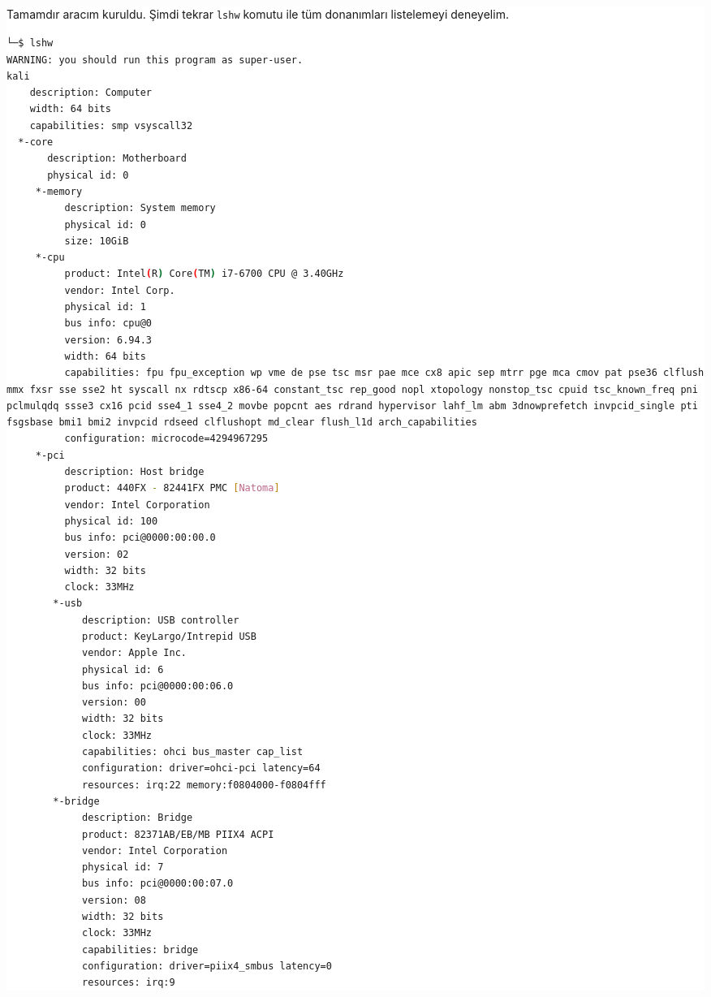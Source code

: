 ```bash
```

Tamamdır aracım kuruldu. Şimdi tekrar `lshw` komutu ile tüm donanımları listelemeyi deneyelim.

```bash
└─$ lshw
WARNING: you should run this program as super-user.
kali                        
    description: Computer
    width: 64 bits
    capabilities: smp vsyscall32
  *-core
       description: Motherboard
       physical id: 0
     *-memory
          description: System memory
          physical id: 0
          size: 10GiB
     *-cpu
          product: Intel(R) Core(TM) i7-6700 CPU @ 3.40GHz
          vendor: Intel Corp.
          physical id: 1
          bus info: cpu@0
          version: 6.94.3
          width: 64 bits
          capabilities: fpu fpu_exception wp vme de pse tsc msr pae mce cx8 apic sep mtrr pge mca cmov pat pse36 clflush mmx fxsr sse sse2 ht syscall nx rdtscp x86-64 constant_tsc rep_good nopl xtopology nonstop_tsc cpuid tsc_known_freq pni pclmulqdq ssse3 cx16 pcid sse4_1 sse4_2 movbe popcnt aes rdrand hypervisor lahf_lm abm 3dnowprefetch invpcid_single pti fsgsbase bmi1 bmi2 invpcid rdseed clflushopt md_clear flush_l1d arch_capabilities
          configuration: microcode=4294967295
     *-pci
          description: Host bridge
          product: 440FX - 82441FX PMC [Natoma]
          vendor: Intel Corporation
          physical id: 100
          bus info: pci@0000:00:00.0
          version: 02
          width: 32 bits
          clock: 33MHz
        *-usb
             description: USB controller
             product: KeyLargo/Intrepid USB
             vendor: Apple Inc.
             physical id: 6
             bus info: pci@0000:00:06.0
             version: 00
             width: 32 bits
             clock: 33MHz
             capabilities: ohci bus_master cap_list
             configuration: driver=ohci-pci latency=64
             resources: irq:22 memory:f0804000-f0804fff
        *-bridge
             description: Bridge
             product: 82371AB/EB/MB PIIX4 ACPI
             vendor: Intel Corporation
             physical id: 7
             bus info: pci@0000:00:07.0
             version: 08
             width: 32 bits
             clock: 33MHz
             capabilities: bridge
             configuration: driver=piix4_smbus latency=0
             resources: irq:9
```